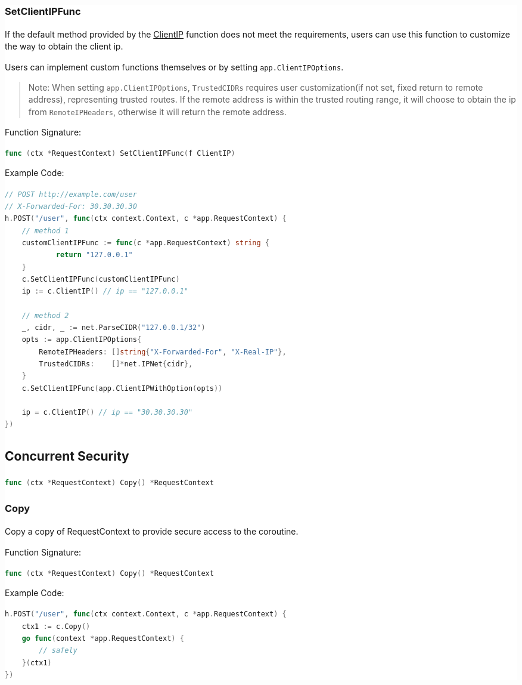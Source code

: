 ### SetClientIPFunc

If the default method provided by the [ClientIP](#clientip) function does not meet the requirements, users can use this function to customize the way to obtain the client ip.

Users can implement custom functions themselves or by setting `app.ClientIPOptions`.

> Note: When setting `app.ClientIPOptions`, `TrustedCIDRs` requires user customization(if not set, fixed return to remote address), representing trusted routes. If the remote address is within the trusted routing range, it will choose to obtain the ip from `RemoteIPHeaders`, otherwise it will return the remote address.

Function Signature:

```go
func (ctx *RequestContext) SetClientIPFunc(f ClientIP)
```

Example Code:

```go
// POST http://example.com/user
// X-Forwarded-For: 30.30.30.30
h.POST("/user", func(ctx context.Context, c *app.RequestContext) {
    // method 1
    customClientIPFunc := func(c *app.RequestContext) string {
			return "127.0.0.1"
	}
	c.SetClientIPFunc(customClientIPFunc)
	ip := c.ClientIP() // ip == "127.0.0.1"

    // method 2
    _, cidr, _ := net.ParseCIDR("127.0.0.1/32")
	opts := app.ClientIPOptions{
		RemoteIPHeaders: []string{"X-Forwarded-For", "X-Real-IP"},
		TrustedCIDRs:    []*net.IPNet{cidr},
	}
	c.SetClientIPFunc(app.ClientIPWithOption(opts))

	ip = c.ClientIP() // ip == "30.30.30.30"
})
```

## Concurrent Security

```go
func (ctx *RequestContext) Copy() *RequestContext
```

### Copy

Copy a copy of RequestContext to provide secure access to the coroutine.

Function Signature:

```go
func (ctx *RequestContext) Copy() *RequestContext
```

Example Code:

```go
h.POST("/user", func(ctx context.Context, c *app.RequestContext) {
    ctx1 := c.Copy()
    go func(context *app.RequestContext) {
        // safely
    }(ctx1)
})
```
